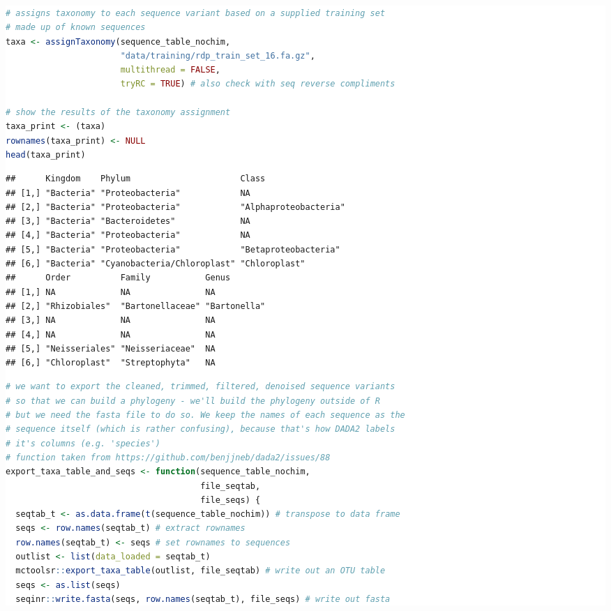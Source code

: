 
``` r
# assigns taxonomy to each sequence variant based on a supplied training set
# made up of known sequences
taxa <- assignTaxonomy(sequence_table_nochim,
                       "data/training/rdp_train_set_16.fa.gz",
                       multithread = FALSE,
                       tryRC = TRUE) # also check with seq reverse compliments

# show the results of the taxonomy assignment
taxa_print <- (taxa)
rownames(taxa_print) <- NULL
head(taxa_print)
```

    ##      Kingdom    Phylum                      Class                
    ## [1,] "Bacteria" "Proteobacteria"            NA                   
    ## [2,] "Bacteria" "Proteobacteria"            "Alphaproteobacteria"
    ## [3,] "Bacteria" "Bacteroidetes"             NA                   
    ## [4,] "Bacteria" "Proteobacteria"            NA                   
    ## [5,] "Bacteria" "Proteobacteria"            "Betaproteobacteria" 
    ## [6,] "Bacteria" "Cyanobacteria/Chloroplast" "Chloroplast"        
    ##      Order          Family           Genus       
    ## [1,] NA             NA               NA          
    ## [2,] "Rhizobiales"  "Bartonellaceae" "Bartonella"
    ## [3,] NA             NA               NA          
    ## [4,] NA             NA               NA          
    ## [5,] "Neisseriales" "Neisseriaceae"  NA          
    ## [6,] "Chloroplast"  "Streptophyta"   NA

``` r
# we want to export the cleaned, trimmed, filtered, denoised sequence variants
# so that we can build a phylogeny - we'll build the phylogeny outside of R
# but we need the fasta file to do so. We keep the names of each sequence as the
# sequence itself (which is rather confusing), because that's how DADA2 labels
# it's columns (e.g. 'species')
# function taken from https://github.com/benjjneb/dada2/issues/88
export_taxa_table_and_seqs <- function(sequence_table_nochim,
                                       file_seqtab,
                                       file_seqs) {
  seqtab_t <- as.data.frame(t(sequence_table_nochim)) # transpose to data frame
  seqs <- row.names(seqtab_t) # extract rownames
  row.names(seqtab_t) <- seqs # set rownames to sequences
  outlist <- list(data_loaded = seqtab_t)
  mctoolsr::export_taxa_table(outlist, file_seqtab) # write out an OTU table
  seqs <- as.list(seqs)
  seqinr::write.fasta(seqs, row.names(seqtab_t), file_seqs) # write out fasta
```